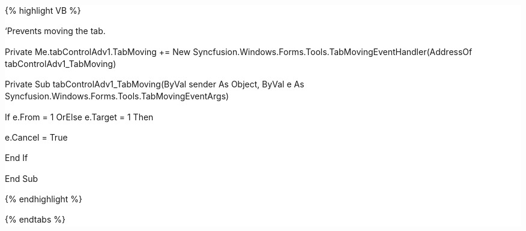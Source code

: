 {% highlight VB %}

‘Prevents moving the tab.

Private Me.tabControlAdv1.TabMoving += New Syncfusion.Windows.Forms.Tools.TabMovingEventHandler(AddressOf tabControlAdv1_TabMoving)



Private Sub tabControlAdv1_TabMoving(ByVal sender As Object, ByVal e As Syncfusion.Windows.Forms.Tools.TabMovingEventArgs)

If e.From = 1 OrElse e.Target = 1 Then

e.Cancel = True

End If

End Sub

{% endhighlight %}

{% endtabs %}
